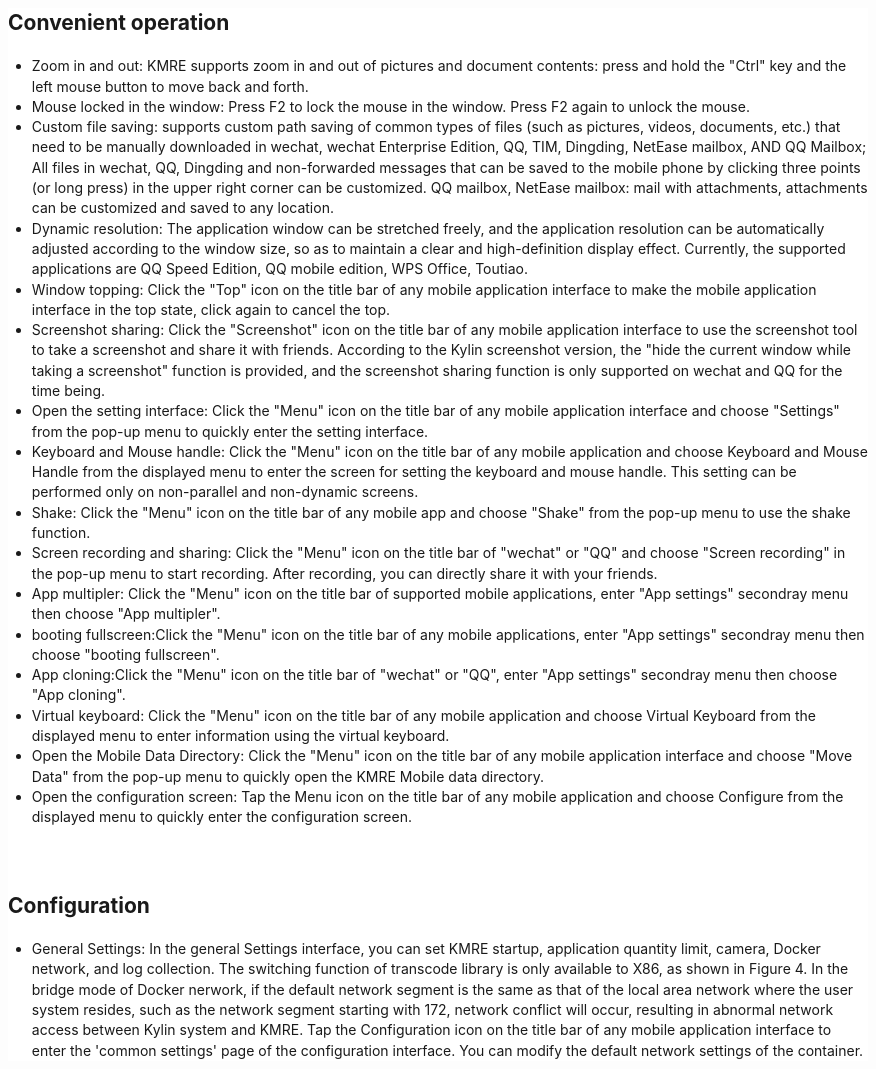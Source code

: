 ## Convenient operation
- Zoom in and out: KMRE supports zoom in and out of pictures and document contents: press and hold the "Ctrl" key and the left mouse button to move back and forth.
- Mouse locked in the window: Press F2 to lock the mouse in the window. Press F2 again to unlock the mouse.
- Custom file saving: supports custom path saving of common types of files (such as pictures, videos, documents, etc.) that need to be manually downloaded in wechat, wechat Enterprise Edition, QQ, TIM, Dingding, NetEase mailbox, AND QQ Mailbox; All files in wechat, QQ, Dingding and non-forwarded messages that can be saved to the mobile phone by clicking three points (or long press) in the upper right corner can be customized. QQ mailbox, NetEase mailbox: mail with attachments, attachments can be customized and saved to any location.
- Dynamic resolution: The application window can be stretched freely, and the application resolution can be automatically adjusted according to the window size, so as to maintain a clear and high-definition display effect. Currently, the supported applications are QQ Speed Edition, QQ mobile edition, WPS Office, Toutiao.
- Window topping: Click the "Top" icon on the title bar of any mobile application interface to make the mobile application interface in the top state, click again to cancel the top.
- Screenshot sharing: Click the "Screenshot" icon on the title bar of any mobile application interface to use the screenshot tool to take a screenshot and share it with friends. According to the Kylin screenshot version, the "hide the current window while taking a screenshot" function is provided, and the screenshot sharing function is only supported on wechat and QQ for the time being.
- Open the setting interface: Click the "Menu" icon on the title bar of any mobile application interface and choose "Settings" from the pop-up menu to quickly enter the setting interface.
- Keyboard and Mouse handle: Click the "Menu" icon on the title bar of any mobile application and choose Keyboard and Mouse Handle from the displayed menu to enter the screen for setting the keyboard and mouse handle. This setting can be performed only on non-parallel and non-dynamic screens.
- Shake: Click the "Menu" icon on the title bar of any mobile app and choose "Shake" from the pop-up menu to use the shake function.
- Screen recording and sharing: Click the "Menu" icon on the title bar of "wechat" or "QQ" and choose "Screen recording" in the pop-up menu to start recording. After recording, you can directly share it with your friends.
- App multipler: Click the "Menu" icon on the title bar of supported mobile applications, enter "App settings" secondray menu then choose "App multipler".
- booting fullscreen:Click the "Menu" icon on the title bar of any mobile applications, enter "App settings" secondray menu then choose "booting fullscreen".
- App cloning:Click the "Menu" icon on the title bar of "wechat" or "QQ", enter "App settings" secondray menu then choose "App cloning".
- Virtual keyboard: Click the "Menu" icon on the title bar of any mobile application and choose Virtual Keyboard from the displayed menu to enter information using the virtual keyboard.
- Open the Mobile Data Directory: Click the "Menu" icon on the title bar of any mobile application interface and choose "Move Data" from the pop-up menu to quickly open the KMRE Mobile data directory.
- Open the configuration screen: Tap the Menu icon on the title bar of any mobile application and choose Configure from the displayed menu to quickly enter the configuration screen.
<br>

## Configuration
- General Settings: In the general Settings interface, you can set KMRE startup, application quantity limit, camera, Docker network, and log collection. The switching function of transcode library is only available to X86, as shown in Figure 4. In the bridge mode of Docker nerwork, if the default network segment is the same as that of the local area network where the user system resides, such as the network segment starting with 172, network conflict will occur, resulting in abnormal network access between Kylin system and KMRE. Tap the Configuration icon on the title bar of any mobile application interface to enter the 'common settings' page of the configuration interface. You can modify the default network settings of the container.